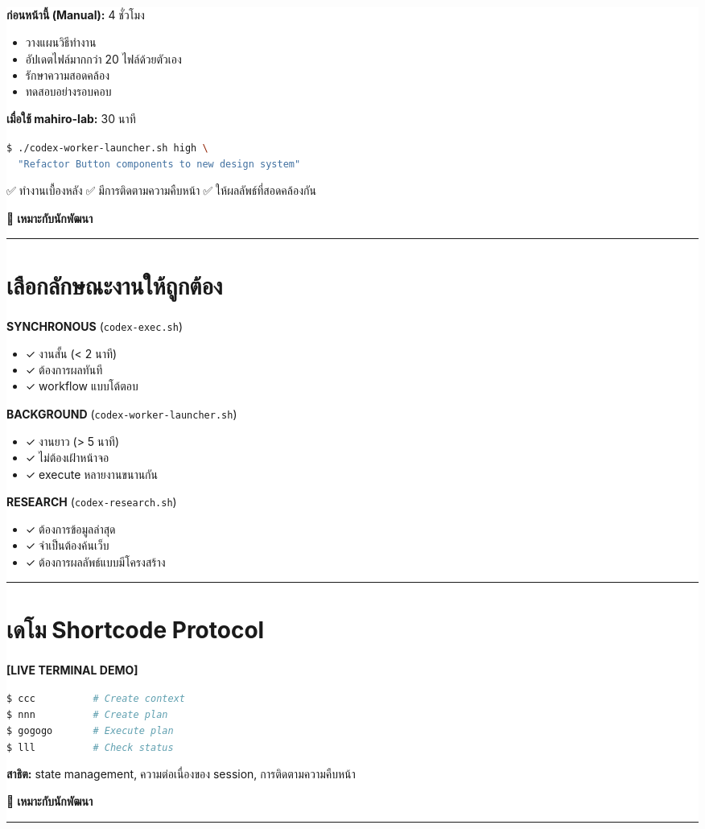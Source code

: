**ก่อนหน้านี้ (Manual):** 4 ชั่วโมง
- วางแผนวิธีทำงาน
- อัปเดตไฟล์มากกว่า 20 ไฟล์ด้วยตัวเอง
- รักษาความสอดคล้อง
- ทดสอบอย่างรอบคอบ

**เมื่อใช้ mahiro-lab:** 30 นาที
```bash
$ ./codex-worker-launcher.sh high \
  "Refactor Button components to new design system"
```

✅ ทำงานเบื้องหลัง
✅ มีการติดตามความคืบหน้า
✅ ให้ผลลัพธ์ที่สอดคล้องกัน

🔧 **เหมาะกับนักพัฒนา**

---


# เลือกลักษณะงานให้ถูกต้อง

**SYNCHRONOUS** (`codex-exec.sh`)
- ✓ งานสั้น (< 2 นาที)
- ✓ ต้องการผลทันที
- ✓ workflow แบบโต้ตอบ

**BACKGROUND** (`codex-worker-launcher.sh`)
- ✓ งานยาว (> 5 นาที)
- ✓ ไม่ต้องเฝ้าหน้าจอ
- ✓ execute หลายงานขนานกัน

**RESEARCH** (`codex-research.sh`)
- ✓ ต้องการข้อมูลล่าสุด
- ✓ จำเป็นต้องค้นเว็บ
- ✓ ต้องการผลลัพธ์แบบมีโครงสร้าง

---


# เดโม Shortcode Protocol

**[LIVE TERMINAL DEMO]**

```bash
$ ccc          # Create context
$ nnn          # Create plan
$ gogogo       # Execute plan
$ lll          # Check status
```

**สาธิต:** state management, ความต่อเนื่องของ session, การติดตามความคืบหน้า

🔧 **เหมาะกับนักพัฒนา**

---
